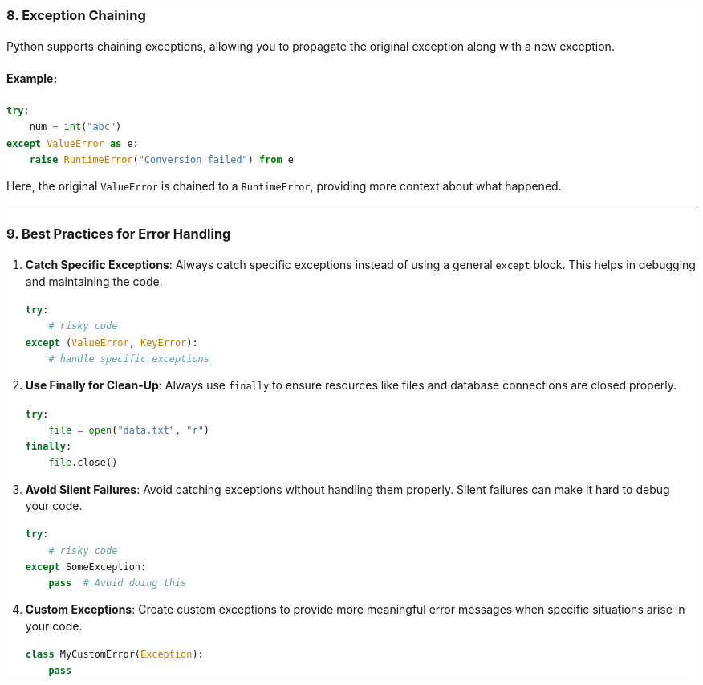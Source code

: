 ### 8. Exception Chaining

Python supports chaining exceptions, allowing you to propagate the original exception along with a new exception.

#### Example:

```python
try:
    num = int("abc")
except ValueError as e:
    raise RuntimeError("Conversion failed") from e
```

Here, the original `ValueError` is chained to a `RuntimeError`, providing more context about what happened.

---

### 9. Best Practices for Error Handling

1. **Catch Specific Exceptions**: Always catch specific exceptions instead of using a general `except` block. This helps in debugging and maintaining the code.

   ```python
   try:
       # risky code
   except (ValueError, KeyError):
       # handle specific exceptions
   ```

2. **Use Finally for Clean-Up**: Always use `finally` to ensure resources like files and database connections are closed properly.

   ```python
   try:
       file = open("data.txt", "r")
   finally:
       file.close()
   ```

3. **Avoid Silent Failures**: Avoid catching exceptions without handling them properly. Silent failures can make it hard to debug your code.

   ```python
   try:
       # risky code
   except SomeException:
       pass  # Avoid doing this
   ```

4. **Custom Exceptions**: Create custom exceptions to provide more meaningful error messages when specific situations arise in your code.

   ```python
   class MyCustomError(Exception):
       pass
   ```

